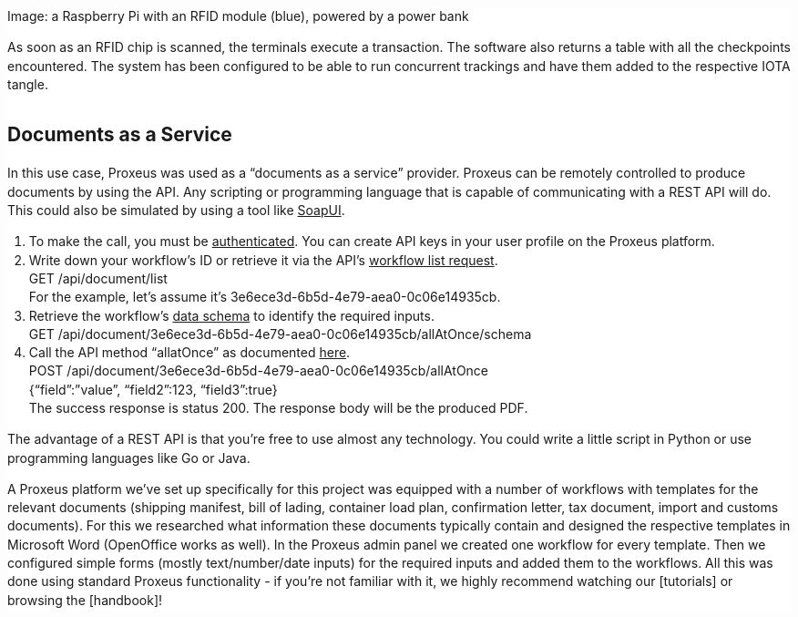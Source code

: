 Image: a Raspberry Pi with an RFID module (blue), powered by a power bank

As soon as an RFID chip is scanned, the terminals execute a transaction. The software also returns a table with all the checkpoints encountered. The system has been configured to be able to run concurrent trackings and have them added to the respective IOTA tangle.

## Documents as a Service‍

In this use case, Proxeus was used as a “documents as a service” provider. Proxeus can be remotely controlled to produce documents by using the API. Any scripting or programming language that is capable of communicating with a REST API will do. This could also be simulated by using a tool like [SoapUI](https://www.soapui.org/).

1.  To make the call, you must be [authenticated](http://doc.proxeus.com/#/api_auth). You can create API keys in your user profile on the Proxeus platform.
2.  Write down your workflow’s ID or retrieve it via the API’s [workflow list request](http://doc.proxeus.com/#/api_list_all_workflows).  
    GET /api/document/list  
    For the example, let’s assume it’s 3e6ece3d-6b5d-4e79-aea0-0c06e14935cb.
3.  Retrieve the workflow’s [data schema](http://doc.proxeus.com/#/api_get_workflow_schema) to identify the required inputs.  
    GET /api/document/3e6ece3d-6b5d-4e79-aea0-0c06e14935cb/allAtOnce/schema
4.  Call the API method “allatOnce” as documented [here](http://doc.proxeus.com/#/api_execute_workflow).  
    POST /api/document/3e6ece3d-6b5d-4e79-aea0-0c06e14935cb/allAtOnce  
    {“field”:”value”, “field2”:123, “field3”:true}  
    The success response is status 200. The response body will be the produced PDF.

The advantage of a REST API is that you’re free to use almost any technology. You could write a little script in Python or use programming languages like Go or Java.

A Proxeus platform we’ve set up specifically for this project was equipped with a number of workflows with templates for the relevant documents (shipping manifest, bill of lading, container load plan, confirmation letter, tax document, import and customs documents). For this we researched what information these documents typically contain and designed the respective templates in Microsoft Word (OpenOffice works as well). In the Proxeus admin panel we created one workflow for every template. Then we configured simple forms (mostly text/number/date inputs) for the required inputs and added them to the workflows. All this was done using standard Proxeus functionality - if you’re not familiar with it, we highly recommend watching our \[tutorials\] or browsing the \[handbook\]!
